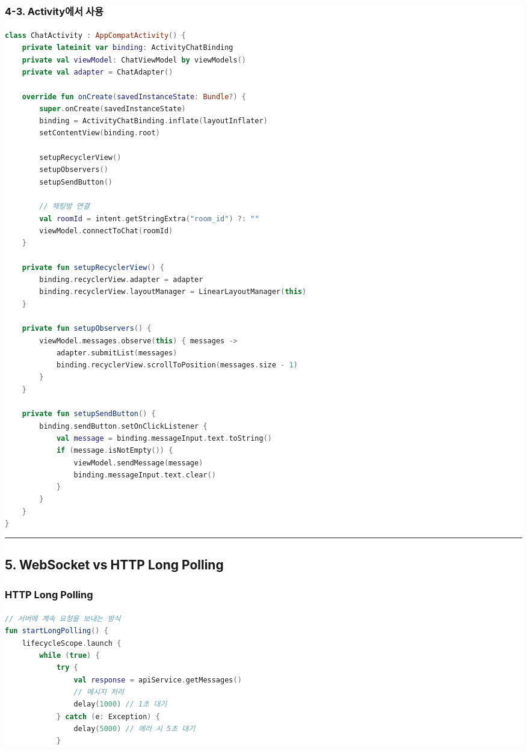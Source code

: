 ### 4-3. Activity에서 사용

```kotlin
class ChatActivity : AppCompatActivity() {
    private lateinit var binding: ActivityChatBinding
    private val viewModel: ChatViewModel by viewModels()
    private val adapter = ChatAdapter()

    override fun onCreate(savedInstanceState: Bundle?) {
        super.onCreate(savedInstanceState)
        binding = ActivityChatBinding.inflate(layoutInflater)
        setContentView(binding.root)

        setupRecyclerView()
        setupObservers()
        setupSendButton()

        // 채팅방 연결
        val roomId = intent.getStringExtra("room_id") ?: ""
        viewModel.connectToChat(roomId)
    }

    private fun setupRecyclerView() {
        binding.recyclerView.adapter = adapter
        binding.recyclerView.layoutManager = LinearLayoutManager(this)
    }

    private fun setupObservers() {
        viewModel.messages.observe(this) { messages ->
            adapter.submitList(messages)
            binding.recyclerView.scrollToPosition(messages.size - 1)
        }
    }

    private fun setupSendButton() {
        binding.sendButton.setOnClickListener {
            val message = binding.messageInput.text.toString()
            if (message.isNotEmpty()) {
                viewModel.sendMessage(message)
                binding.messageInput.text.clear()
            }
        }
    }
}
```

---

## 5. WebSocket vs HTTP Long Polling

### HTTP Long Polling
```kotlin
// 서버에 계속 요청을 보내는 방식
fun startLongPolling() {
    lifecycleScope.launch {
        while (true) {
            try {
                val response = apiService.getMessages()
                // 메시지 처리
                delay(1000) // 1초 대기
            } catch (e: Exception) {
                delay(5000) // 에러 시 5초 대기
            }
```